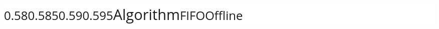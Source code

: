 <text text-anchor="end" x="109" y="8.399999999999999" style="font-family: 'Open Sans', verdana, arial, sans-serif; font-size: 24px; fill: rgb(42, 63, 95); fill-opacity: 1; white-space: pre; opacity: 1;" transform="translate(0,325.39)">0.58</text></g><g class="ytick"><text text-anchor="end" x="109" y="8.399999999999999" style="font-family: 'Open Sans', verdana, arial, sans-serif; font-size: 24px; fill: rgb(42, 63, 95); fill-opacity: 1; white-space: pre; opacity: 1;" transform="translate(0,240.4)">0.585</text></g><g class="ytick"><text text-anchor="end" x="109" y="8.399999999999999" style="font-family: 'Open Sans', verdana, arial, sans-serif; font-size: 24px; fill: rgb(42, 63, 95); fill-opacity: 1; white-space: pre; opacity: 1;" transform="translate(0,155.4)">0.59</text></g><g class="ytick"><text text-anchor="end" x="109" y="8.399999999999999" style="font-family: 'Open Sans', verdana, arial, sans-serif; font-size: 24px; fill: rgb(42, 63, 95); fill-opacity: 1; white-space: pre; opacity: 1;" transform="translate(0,70.4)">0.595</text></g></g><g class="overaxes-above"/></g></g><g class="polarlayer"/><g class="smithlayer"/><g class="ternarylayer"/><g class="geolayer"/><g class="funnelarealayer"/><g class="pielayer"/><g class="iciclelayer"/><g class="treemaplayer"/><g class="sunburstlayer"/><g class="glimages"/><defs id="topdefs-41e190"><g class="clips"/><clipPath id="legend41e190"><rect width="203" height="185" x="0" y="0"/></clipPath></defs><g class="layer-above"><g class="imagelayer"/><g class="shapelayer"/></g><g class="infolayer"><g class="legend" pointer-events="all" transform="translate(785.24,60)"><rect class="bg" shape-rendering="crispEdges" width="203" height="185" x="0" y="0" style="stroke: rgb(68, 68, 68); stroke-opacity: 1; fill: rgb(255, 255, 255); fill-opacity: 1; stroke-width: 0px;"/><g class="scrollbox" transform="" clip-path="url(#legend41e190)"><text class="legendtitletext" text-anchor="start" x="2" y="37.7" style="font-family: 'Open Sans', verdana, arial, sans-serif; font-size: 29px; fill: rgb(42, 63, 95); fill-opacity: 1; white-space: pre;">Algorithm</text><g class="groups" transform=""><g class="traces" transform="translate(0,59.800000000000004)" style="opacity: 1;"><text class="legendtext" text-anchor="start" x="40" y="9.360000000000001" style="font-family: 'Open Sans', verdana, arial, sans-serif; font-size: 24px; fill: rgb(42, 63, 95); fill-opacity: 1; white-space: pre;">FIFO</text><g class="layers" style="opacity: 1;"><g class="legendfill"/><g class="legendlines"/><g class="legendsymbols"><g class="legendpoints"><path class="scatterpts" transform="translate(20,0)" d="M8,0A8,8 0 1,1 0,-8A8,8 0 0,1 8,0Z" style="opacity: 1; stroke-width: 5px; fill: rgb(99, 110, 250); fill-opacity: 1; stroke: rgb(68, 68, 68); stroke-opacity: 1;"/></g></g></g><rect class="legendtoggle" x="0" y="-17.1" width="197.78125" height="34.2" style="fill: rgb(0, 0, 0); fill-opacity: 0;"/></g></g><g class="groups" transform=""><g class="traces" transform="translate(0,94)" style="opacity: 1;"><text class="legendtext" text-anchor="start" x="40" y="9.360000000000001" style="font-family: 'Open Sans', verdana, arial, sans-serif; font-size: 24px; fill: rgb(42, 63, 95); fill-opacity: 1; white-space: pre;">Offline